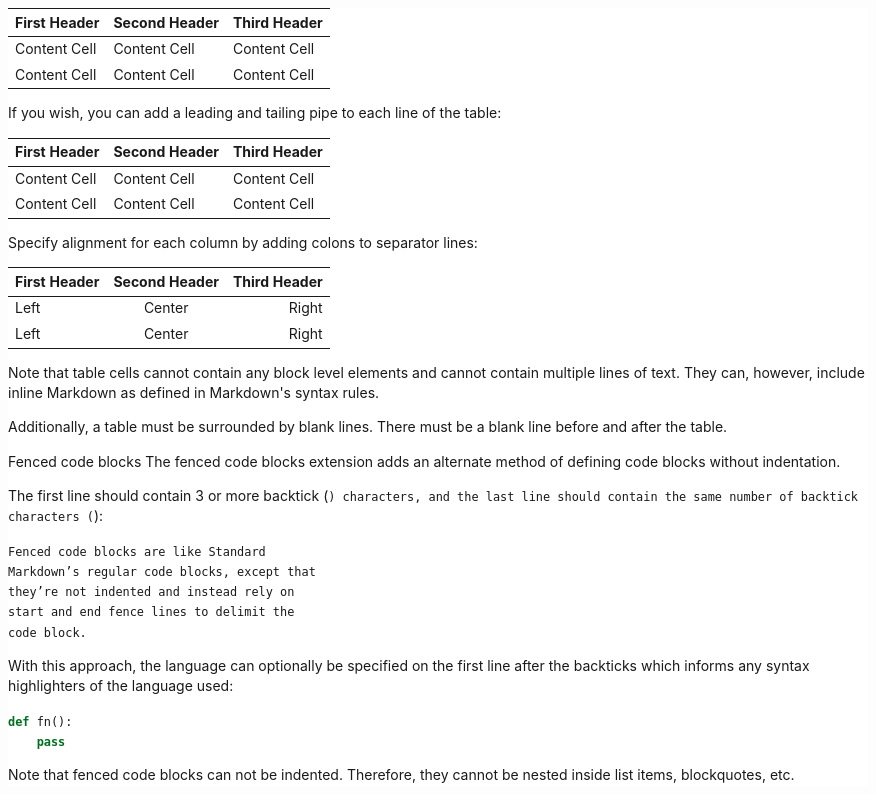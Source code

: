 First Header | Second Header | Third Header
------------ | ------------- | ------------
Content Cell | Content Cell  | Content Cell
Content Cell | Content Cell  | Content Cell
If you wish, you can add a leading and tailing pipe to each line of the table:

| First Header | Second Header | Third Header |
| ------------ | ------------- | ------------ |
| Content Cell | Content Cell  | Content Cell |
| Content Cell | Content Cell  | Content Cell |
Specify alignment for each column by adding colons to separator lines:

First Header | Second Header | Third Header
:----------- |:-------------:| -----------:
Left         | Center        | Right
Left         | Center        | Right
Note that table cells cannot contain any block level elements and cannot contain multiple lines of text. They can, however, include inline Markdown as defined in Markdown's syntax rules.

Additionally, a table must be surrounded by blank lines. There must be a blank line before and after the table.

Fenced code blocks
The fenced code blocks extension adds an alternate method of defining code blocks without indentation.

The first line should contain 3 or more backtick (`) characters, and the last line should contain the same number of backtick characters (`):

```
Fenced code blocks are like Standard
Markdown’s regular code blocks, except that
they’re not indented and instead rely on
start and end fence lines to delimit the
code block.
```
With this approach, the language can optionally be specified on the first line after the backticks which informs any syntax highlighters of the language used:

```python
def fn():
    pass
```
Note that fenced code blocks can not be indented. Therefore, they cannot be nested inside list items, blockquotes, etc.